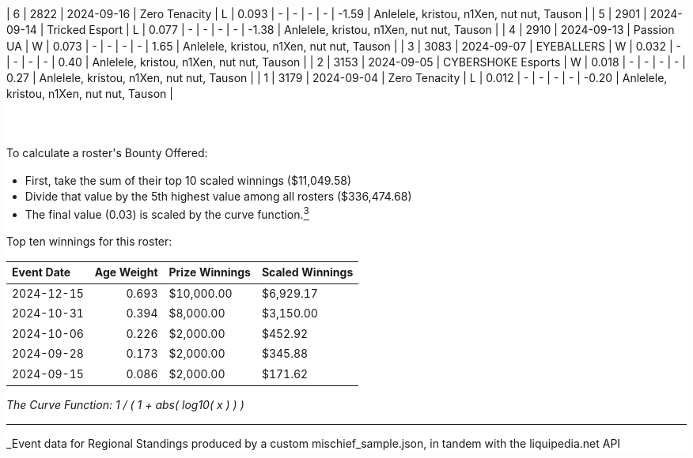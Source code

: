 |            6 |     2822 | 2024-09-16 | Zero Tenacity                             | L   | 0.093      | -            | -                | -                | -         |    -1.59 | Anlelele, kristou, n1Xen, nut nut, Tauson |
|            5 |     2901 | 2024-09-14 | Tricked Esport                            | L   | 0.077      | -            | -                | -                | -         |    -1.38 | Anlelele, kristou, n1Xen, nut nut, Tauson |
|            4 |     2910 | 2024-09-13 | Passion UA                                | W   | 0.073      | -            | -                | -                | -         |     1.65 | Anlelele, kristou, n1Xen, nut nut, Tauson |
|            3 |     3083 | 2024-09-07 | EYEBALLERS                                | W   | 0.032      | -            | -                | -                | -         |     0.40 | Anlelele, kristou, n1Xen, nut nut, Tauson |
|            2 |     3153 | 2024-09-05 | CYBERSHOKE Esports                        | W   | 0.018      | -            | -                | -                | -         |     0.27 | Anlelele, kristou, n1Xen, nut nut, Tauson |
|            1 |     3179 | 2024-09-04 | Zero Tenacity                             | L   | 0.012      | -            | -                | -                | -         |    -0.20 | Anlelele, kristou, n1Xen, nut nut, Tauson |

<br />
<span id="table2"></span><br />
To calculate a roster's Bounty Offered:<br />

- First, take the sum of their top 10 scaled winnings ($11,049.58)
- Divide that value by the 5th highest value among all rosters ($336,474.68)
- The final value (0.03) is scaled by the curve function.[<sup>3</sup>](#curveFunction)

Top ten winnings for this roster:<br />

| Event Date | Age Weight | Prize Winnings | Scaled Winnings |
| :- | -: | :- | :- |
| 2024-12-15 |      0.693 | $10,000.00     | $6,929.17       |
| 2024-10-31 |      0.394 | $8,000.00      | $3,150.00       |
| 2024-10-06 |      0.226 | $2,000.00      | $452.92         |
| 2024-09-28 |      0.173 | $2,000.00      | $345.88         |
| 2024-09-15 |      0.086 | $2,000.00      | $171.62         |


<span id="curveFunction"></span>_The Curve Function: 1 / ( 1 + abs( log10( x ) ) )_<br />

---
_Event data for Regional Standings produced by a custom mischief_sample.json, in tandem with the liquipedia.net API<br />
